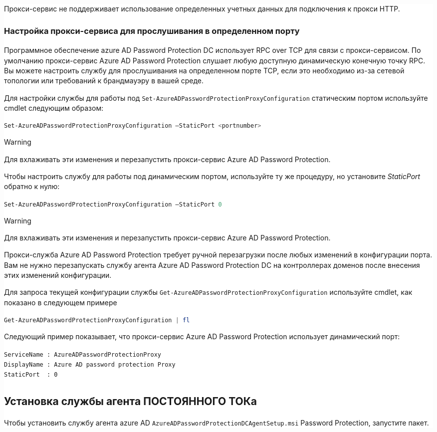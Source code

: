 Прокси-сервис не поддерживает использование определенных учетных данных для подключения к прокси HTTP.

### <a name="configure-the-proxy-service-to-listen-on-a-specific-port"></a>Настройка прокси-сервиса для прослушивания в определенном порту

Программное обеспечение azure AD Password Protection DC использует RPC over TCP для связи с прокси-сервисом. По умолчанию прокси-сервис Azure AD Password Protection слушает любую доступную динамическую конечную точку RPC. Вы можете настроить службу для прослушивания на определенном порте TCP, если это необходимо из-за сетевой топологии или требований к брандмауэру в вашей среде.

<a id="static" /></a>Для настройки службы для работы под `Set-AzureADPasswordProtectionProxyConfiguration` статическим портом используйте cmdlet следующим образом:

```powershell
Set-AzureADPasswordProtectionProxyConfiguration –StaticPort <portnumber>
```

> [!WARNING]
> Для вхлаживать эти изменения и перезапустить прокси-сервис Azure AD Password Protection.

Чтобы настроить службу для работы под динамическим портом, используйте ту же процедуру, но установите *StaticPort* обратно к нулю:

```powershell
Set-AzureADPasswordProtectionProxyConfiguration –StaticPort 0
```

> [!WARNING]
> Для вхлаживать эти изменения и перезапустить прокси-сервис Azure AD Password Protection.

Прокси-служба Azure AD Password Protection требует ручной перезагрузки после любых изменений в конфигурации порта. Вам не нужно перезапускать службу агента Azure AD Password Protection DC на контроллерах доменов после внесения этих изменений конфигурации.

Для запроса текущей конфигурации службы `Get-AzureADPasswordProtectionProxyConfiguration` используйте cmdlet, как показано в следующем примере

```powershell
Get-AzureADPasswordProtectionProxyConfiguration | fl
```

Следующий пример показывает, что прокси-сервис Azure AD Password Protection использует динамический порт:

```output
ServiceName : AzureADPasswordProtectionProxy
DisplayName : Azure AD password protection Proxy
StaticPort  : 0
```

## <a name="install-the-dc-agent-service"></a>Установка службы агента ПОСТОЯННОГО ТОКа

Чтобы установить службу агента azure AD `AzureADPasswordProtectionDCAgentSetup.msi` Password Protection, запустите пакет.
